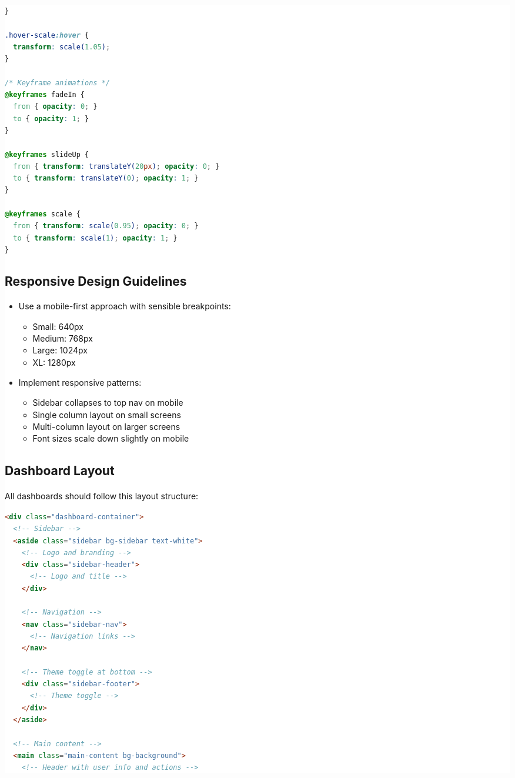 ```css
}

.hover-scale:hover {
  transform: scale(1.05);
}

/* Keyframe animations */
@keyframes fadeIn {
  from { opacity: 0; }
  to { opacity: 1; }
}

@keyframes slideUp {
  from { transform: translateY(20px); opacity: 0; }
  to { transform: translateY(0); opacity: 1; }
}

@keyframes scale {
  from { transform: scale(0.95); opacity: 0; }
  to { transform: scale(1); opacity: 1; }
}
```

## Responsive Design Guidelines

- Use a mobile-first approach with sensible breakpoints:
  - Small: 640px
  - Medium: 768px
  - Large: 1024px
  - XL: 1280px

- Implement responsive patterns:
  - Sidebar collapses to top nav on mobile
  - Single column layout on small screens
  - Multi-column layout on larger screens
  - Font sizes scale down slightly on mobile

## Dashboard Layout

All dashboards should follow this layout structure:

```html
<div class="dashboard-container">
  <!-- Sidebar -->
  <aside class="sidebar bg-sidebar text-white">
    <!-- Logo and branding -->
    <div class="sidebar-header">
      <!-- Logo and title -->
    </div>
    
    <!-- Navigation -->
    <nav class="sidebar-nav">
      <!-- Navigation links -->
    </nav>
    
    <!-- Theme toggle at bottom -->
    <div class="sidebar-footer">
      <!-- Theme toggle -->
    </div>
  </aside>
  
  <!-- Main content -->
  <main class="main-content bg-background">
    <!-- Header with user info and actions -->
```